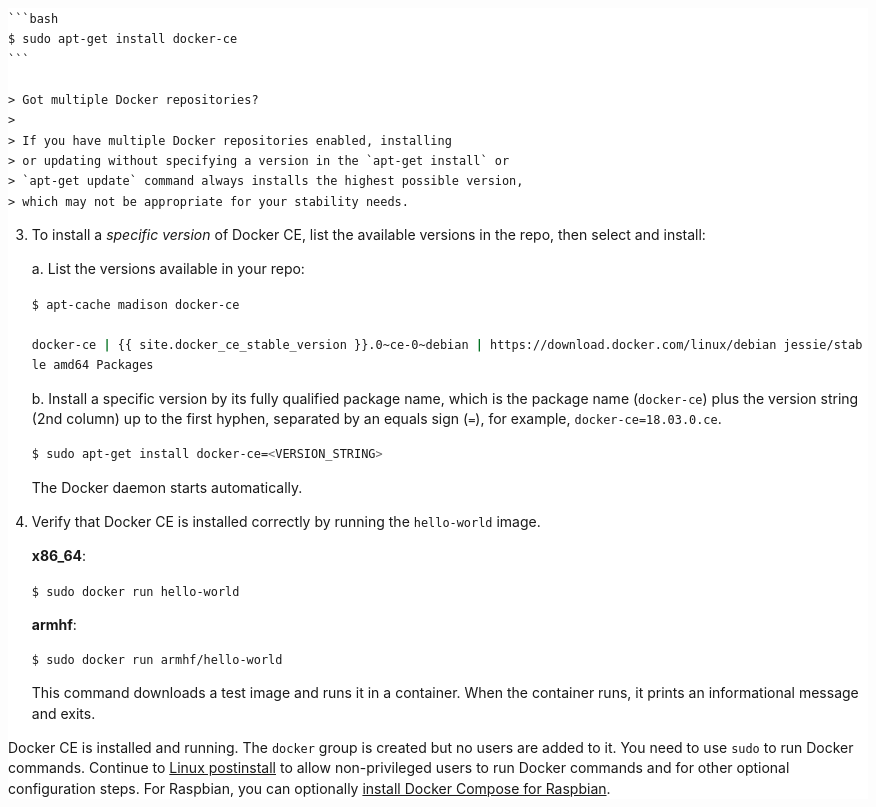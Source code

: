     ```bash
    $ sudo apt-get install docker-ce
    ```

    > Got multiple Docker repositories?
    >
    > If you have multiple Docker repositories enabled, installing
    > or updating without specifying a version in the `apt-get install` or
    > `apt-get update` command always installs the highest possible version,
    > which may not be appropriate for your stability needs.

3.  To install a _specific version_ of Docker CE, list the available versions in the repo, then select and install:

    a. List the versions available in your repo:

    ```bash
    $ apt-cache madison docker-ce

    docker-ce | {{ site.docker_ce_stable_version }}.0~ce-0~debian | https://download.docker.com/linux/debian jessie/stable amd64 Packages
    ```

    b. Install a specific version by its fully qualified package name, which is
       the package name (`docker-ce`) plus the version string (2nd column) up to
       the first hyphen, separated by an equals sign (`=`), for example,
       `docker-ce=18.03.0.ce`.

    ```bash
    $ sudo apt-get install docker-ce=<VERSION_STRING>
    ```

    The Docker daemon starts automatically.

4.  Verify that Docker CE is installed correctly by running the `hello-world`
    image.

    **x86_64**:

    ```bash
    $ sudo docker run hello-world
    ```

    **armhf**:

    ```bash
    $ sudo docker run armhf/hello-world
    ```

    This command downloads a test image and runs it in a container. When the
    container runs, it prints an informational message and exits.

Docker CE is installed and running. The `docker` group is created but no users
are added to it. You need to use `sudo` to run Docker
commands. Continue to [Linux postinstall](/install/linux/linux-postinstall.md) to allow
non-privileged users to run Docker commands and for other optional configuration
steps. For Raspbian, you can optionally
[install Docker Compose for Raspbian](#install-docker-compose-for-raspbian).

